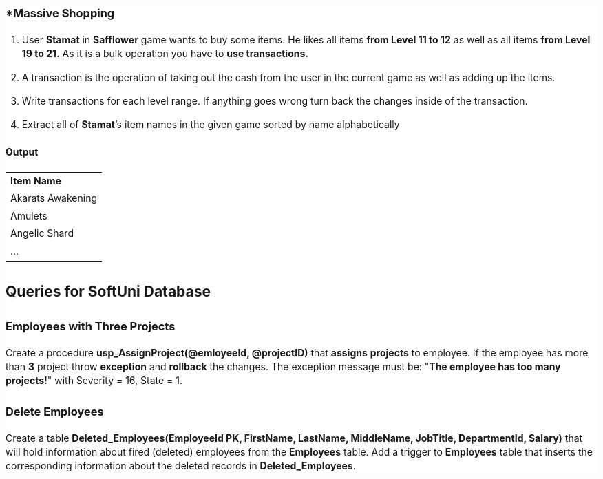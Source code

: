 ### \*Massive Shopping

1.  User **Stamat** in **Safflower** game wants to buy some items. He
    likes all items **from Level 11 to 12** as well as all items **from
    Level 19 to 21.** As it is a bulk operation you have to **use
    transactions.**

2.  A transaction is the operation of taking out the cash from the user
    in the current game as well as adding up the items.

3.  Write transactions for each level range. If anything goes wrong turn
    back the changes inside of the transaction.

4.  Extract all of **Stamat**’s item names in the given game sorted by
    name alphabetically

#### Output

|                   |
| ----------------- |
| **Item Name**     |
| Akarats Awakening |
| Amulets           |
| Angelic Shard     |
| …                 |

## Queries for SoftUni Database

### Employees with Three Projects

Create a procedure **usp\_AssignProject(@emloyeeId, @projectID)** that
**assigns** **projects** to employee. If the employee has more than
**3** project throw **exception** and **rollback** the changes. The
exception message must be: "**The employee has too many projects\!**"
with Severity = 16, State = 1.

### Delete Employees

Create a table **Deleted\_Employees(EmployeeId PK, FirstName, LastName,
MiddleName, JobTitle, DepartmentId, Salary)** that will hold information
about fired (deleted) employees from the **Employees** table. Add a
trigger to **Employees** table that inserts the corresponding
information about the deleted records in **Deleted\_Employees**.
